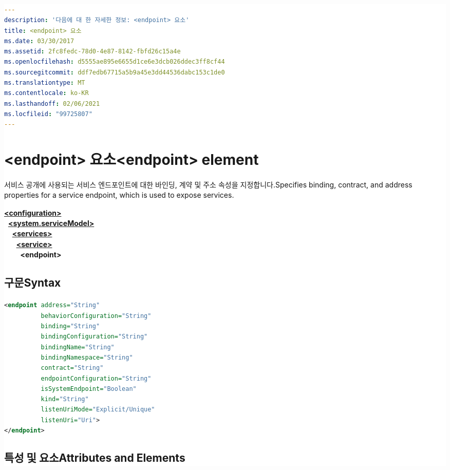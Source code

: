 ```yaml
---
description: '다음에 대 한 자세한 정보: <endpoint> 요소'
title: <endpoint> 요소
ms.date: 03/30/2017
ms.assetid: 2fc8fedc-78d0-4e87-8142-fbfd26c15a4e
ms.openlocfilehash: d5555ae895e6655d1ce6e3dcb026ddec3ff8cf44
ms.sourcegitcommit: ddf7edb67715a5b9a45e3dd44536dabc153c1de0
ms.translationtype: MT
ms.contentlocale: ko-KR
ms.lasthandoff: 02/06/2021
ms.locfileid: "99725807"
---
```

# <a name="endpoint-element"></a><span data-ttu-id="ca9f5-103">\<endpoint> 요소</span><span class="sxs-lookup"><span data-stu-id="ca9f5-103">\<endpoint> element</span></span>

<span data-ttu-id="ca9f5-104">서비스 공개에 사용되는 서비스 엔드포인트에 대한 바인딩, 계약 및 주소 속성을 지정합니다.</span><span class="sxs-lookup"><span data-stu-id="ca9f5-104">Specifies binding, contract, and address properties for a service endpoint, which is used to expose services.</span></span>  
  
[**\<configuration>**](../configuration-element.md)\
&nbsp;&nbsp;[**\<system.serviceModel>**](system-servicemodel.md)\
&nbsp;&nbsp;&nbsp;&nbsp;[**\<services>**](services.md)\
&nbsp;&nbsp;&nbsp;&nbsp;&nbsp;&nbsp;[**\<service>**](service.md)\
&nbsp;&nbsp;&nbsp;&nbsp;&nbsp;&nbsp;&nbsp;&nbsp;**\<endpoint>**  
  
## <a name="syntax"></a><span data-ttu-id="ca9f5-105">구문</span><span class="sxs-lookup"><span data-stu-id="ca9f5-105">Syntax</span></span>  
  
```xml  
<endpoint address="String"
          behaviorConfiguration="String"
          binding="String"
          bindingConfiguration="String"
          bindingName="String"
          bindingNamespace="String"
          contract="String"
          endpointConfiguration="String"
          isSystemEndpoint="Boolean"
          kind="String"
          listenUriMode="Explicit/Unique"
          listenUri="Uri">
</endpoint>
```  
  
## <a name="attributes-and-elements"></a><span data-ttu-id="ca9f5-106">특성 및 요소</span><span class="sxs-lookup"><span data-stu-id="ca9f5-106">Attributes and Elements</span></span>  
